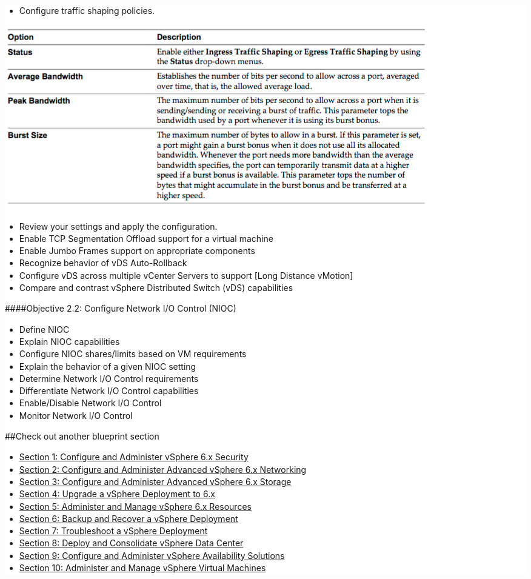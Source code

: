   - Configure traffic shaping policies.

  ![](/images/vcp6dcvvdsts2.png)

  - Review your settings and apply the configuration.
- Enable TCP Segmentation Offload support for a virtual machine
- Enable Jumbo Frames support on appropriate components
- Recognize behavior of vDS Auto-Rollback
- Configure vDS across multiple vCenter Servers to support [Long Distance vMotion]
- Compare and contrast vSphere Distributed Switch (vDS) capabilities

####Objective 2.2: Configure Network I/O Control (NIOC)
- Define NIOC
- Explain NIOC capabilities
- Configure NIOC shares/limits based on VM requirements
- Explain the behavior of a given NIOC setting
- Determine Network I/O Control requirements
- Differentiate Network I/O Control capabilities
- Enable/Disable Network I/O Control
- Monitor Network I/O Control

##Check out another blueprint section
- [Section 1: Configure and Administer vSphere 6.x Security](/certification/section-1-configure-and-administer-vsphere-6x-security/)
- [Section 2: Configure and Administer Advanced vSphere 6.x Networking](/certification/section-2-configure-and-administer-advanced-vsphere-6x-networking/)
- [Section 3: Configure and Administer Advanced vSphere 6.x Storage](/certification/section-3-configure-and-administer-advanced-vsphere-6x-storage/)
- [Section 4: Upgrade a vSphere Deployment to 6.x](/certification/section-4-upgrade-a-vsphere-deployment-to-6x/)
- [Section 5: Administer and Manage vSphere 6.x Resources](/certification/section-5-administer-and-manage-vsphere-6x-resources/)
- [Section 6: Backup and Recover a vSphere Deployment](/certification/section-6-backup-and-recover-a-vsphere-deployment/)
- [Section 7: Troubleshoot a vSphere Deployment](/certification/section-7-troubleshoot-a-vsphere-deployment/)
- [Section 8: Deploy and Consolidate vSphere Data Center](/certification/section-8-deploy-and-consolidate-vsphere-data-center/)
- [Section 9: Configure and Administer vSphere Availability Solutions](/certification/section-9-configure-and-administer-vsphere-availability-solutions/)
- [Section 10: Administer and Manage vSphere Virtual Machines](/certification/section-10-administer-and-manage-vsphere-virtual-machines/)
